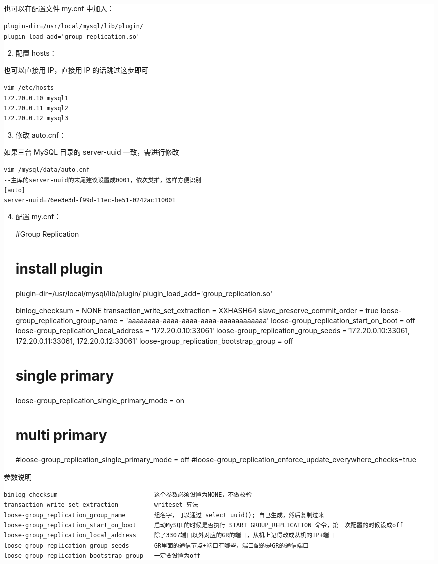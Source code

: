 也可以在配置文件 my.cnf 中加入：

    plugin-dir=/usr/local/mysql/lib/plugin/
    plugin_load_add='group_replication.so'

2. 配置 hosts： 

也可以直接用 IP，直接用 IP 的话跳过这步即可

    vim /etc/hosts
    172.20.0.10 mysql1
    172.20.0.11 mysql2
    172.20.0.12 mysql3

3. 修改 auto.cnf：

如果三台 MySQL 目录的 server-uuid 一致，需进行修改

    vim /mysql/data/auto.cnf
    --主库的server-uuid的末尾建议设置成0001，依次类推，这样方便识别
    [auto]
    server-uuid=76ee3e3d-f99d-11ec-be51-0242ac110001

4. 配置 my.cnf：

    #Group Replication
    # install plugin
    plugin-dir=/usr/local/mysql/lib/plugin/
    plugin_load_add='group_replication.so'

    binlog_checksum = NONE
    transaction_write_set_extraction = XXHASH64
    slave_preserve_commit_order = true
    loose-group_replication_group_name = 'aaaaaaaa-aaaa-aaaa-aaaa-aaaaaaaaaaaa'
    loose-group_replication_start_on_boot = off
    loose-group_replication_local_address = '172.20.0.10:33061'
    loose-group_replication_group_seeds ='172.20.0.10:33061, 172.20.0.11:33061, 172.20.0.12:33061'
    loose-group_replication_bootstrap_group = off
    # single primary
    loose-group_replication_single_primary_mode = on
    # multi primary
    #loose-group_replication_single_primary_mode = off
    #loose-group_replication_enforce_update_everywhere_checks=true

参数说明

    binlog_checksum                           这个参数必须设置为NONE，不做校验
    transaction_write_set_extraction          writeset 算法
    loose-group_replication_group_name        组名字，可以通过 select uuid(); 自己生成，然后复制过来
    loose-group_replication_start_on_boot     启动MySQL的时候是否执行 START GROUP_REPLICATION 命令，第一次配置的时候设成off
    loose-group_replication_local_address     除了3307端口以外对应的GR的端口，从机上记得改成从机的IP+端口
    loose-group_replication_group_seeds       GR里面的通信节点+端口有哪些，端口配的是GR的通信端口
    loose-group_replication_bootstrap_group   一定要设置为off
